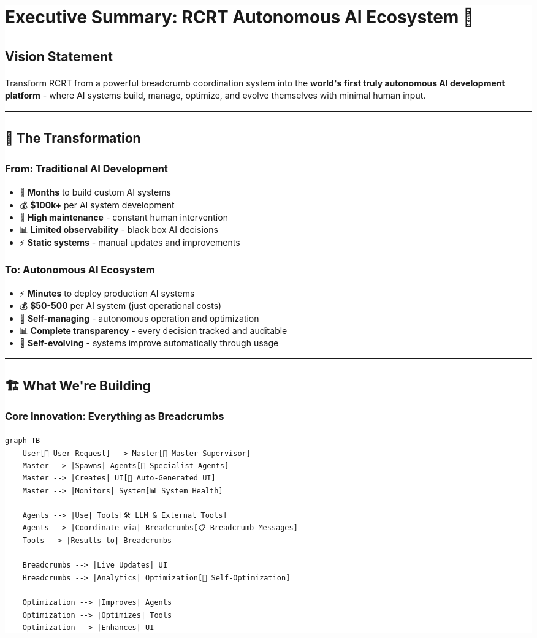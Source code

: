 # Executive Summary: RCRT Autonomous AI Ecosystem 🌟

## Vision Statement
Transform RCRT from a powerful breadcrumb coordination system into the **world's first truly autonomous AI development platform** - where AI systems build, manage, optimize, and evolve themselves with minimal human input.

---

## 🎯 **The Transformation**

### **From:** Traditional AI Development
- 🐌 **Months** to build custom AI systems
- 💰 **$100k+** per AI system development
- 🔧 **High maintenance** - constant human intervention
- 📊 **Limited observability** - black box AI decisions
- ⚡ **Static systems** - manual updates and improvements

### **To:** Autonomous AI Ecosystem  
- ⚡ **Minutes** to deploy production AI systems
- 💰 **$50-500** per AI system (just operational costs)
- 🤖 **Self-managing** - autonomous operation and optimization
- 📊 **Complete transparency** - every decision tracked and auditable
- 🌱 **Self-evolving** - systems improve automatically through usage

---

## 🏗️ **What We're Building**

### **Core Innovation: Everything as Breadcrumbs**
```mermaid
graph TB
    User[👤 User Request] --> Master[👑 Master Supervisor]
    Master --> |Spawns| Agents[🤖 Specialist Agents]
    Master --> |Creates| UI[🎨 Auto-Generated UI]
    Master --> |Monitors| System[📊 System Health]
    
    Agents --> |Use| Tools[🛠️ LLM & External Tools]
    Agents --> |Coordinate via| Breadcrumbs[📋 Breadcrumb Messages]
    Tools --> |Results to| Breadcrumbs
    
    Breadcrumbs --> |Live Updates| UI
    Breadcrumbs --> |Analytics| Optimization[🔄 Self-Optimization]
    
    Optimization --> |Improves| Agents
    Optimization --> |Optimizes| Tools
    Optimization --> |Enhances| UI
```
